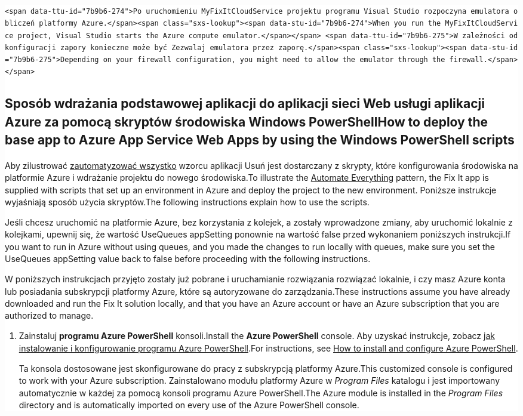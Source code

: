     <span data-ttu-id="7b9b6-274">Po uruchomieniu MyFixItCloudService projektu programu Visual Studio rozpoczyna emulatora obliczeń platformy Azure.</span><span class="sxs-lookup"><span data-stu-id="7b9b6-274">When you run the MyFixItCloudService project, Visual Studio starts the Azure compute emulator.</span></span> <span data-ttu-id="7b9b6-275">W zależności od konfiguracji zapory konieczne może być Zezwalaj emulatora przez zaporę.</span><span class="sxs-lookup"><span data-stu-id="7b9b6-275">Depending on your firewall configuration, you might need to allow the emulator through the firewall.</span></span>

<a id="deploybase"></a>
## <a name="how-to-deploy-the-base-app-to-azure-app-service-web-apps-by-using-the-windows-powershell-scripts"></a><span data-ttu-id="7b9b6-276">Sposób wdrażania podstawowej aplikacji do aplikacji sieci Web usługi aplikacji Azure za pomocą skryptów środowiska Windows PowerShell</span><span class="sxs-lookup"><span data-stu-id="7b9b6-276">How to deploy the base app to Azure App Service Web Apps by using the Windows PowerShell scripts</span></span>

<span data-ttu-id="7b9b6-277">Aby zilustrować [zautomatyzować wszystko](automate-everything.md) wzorcu aplikacji Usuń jest dostarczany z skrypty, które konfigurowania środowiska na platformie Azure i wdrażanie projektu do nowego środowiska.</span><span class="sxs-lookup"><span data-stu-id="7b9b6-277">To illustrate the [Automate Everything](automate-everything.md) pattern, the Fix It app is supplied with scripts that set up an environment in Azure and deploy the project to the new environment.</span></span> <span data-ttu-id="7b9b6-278">Poniższe instrukcje wyjaśniają sposób użycia skryptów.</span><span class="sxs-lookup"><span data-stu-id="7b9b6-278">The following instructions explain how to use the scripts.</span></span>

<span data-ttu-id="7b9b6-279">Jeśli chcesz uruchomić na platformie Azure, bez korzystania z kolejek, a zostały wprowadzone zmiany, aby uruchomić lokalnie z kolejkami, upewnij się, że wartość UseQueues appSetting ponownie na wartość false przed wykonaniem poniższych instrukcji.</span><span class="sxs-lookup"><span data-stu-id="7b9b6-279">If you want to run in Azure without using queues, and you made the changes to run locally with queues, make sure you set the UseQueues appSetting value back to false before proceeding with the following instructions.</span></span>

<span data-ttu-id="7b9b6-280">W poniższych instrukcjach przyjęto zostały już pobrane i uruchamianie rozwiązania rozwiązać lokalnie, i czy masz Azure konta lub posiadania subskrypcji platformy Azure, które są autoryzowane do zarządzania.</span><span class="sxs-lookup"><span data-stu-id="7b9b6-280">These instructions assume you have already downloaded and run the Fix It solution locally, and that you have an Azure account or have an Azure subscription that you are authorized to manage.</span></span>

1. <span data-ttu-id="7b9b6-281">Zainstaluj **programu Azure PowerShell** konsoli.</span><span class="sxs-lookup"><span data-stu-id="7b9b6-281">Install the **Azure PowerShell** console.</span></span> <span data-ttu-id="7b9b6-282">Aby uzyskać instrukcje, zobacz [jak instalowanie i konfigurowanie programu Azure PowerShell](https://docs.microsoft.com/powershell/azure/overview?view=azurermps-4.3.1).</span><span class="sxs-lookup"><span data-stu-id="7b9b6-282">For instructions, see [How to install and configure Azure PowerShell](https://docs.microsoft.com/powershell/azure/overview?view=azurermps-4.3.1).</span></span>

    <span data-ttu-id="7b9b6-283">Ta konsola dostosowane jest skonfigurowane do pracy z subskrypcją platformy Azure.</span><span class="sxs-lookup"><span data-stu-id="7b9b6-283">This customized console is configured to work with your Azure subscription.</span></span> <span data-ttu-id="7b9b6-284">Zainstalowano modułu platformy Azure w *Program Files* katalogu i jest importowany automatycznie w każdej za pomocą konsoli programu Azure PowerShell.</span><span class="sxs-lookup"><span data-stu-id="7b9b6-284">The Azure module is installed in the *Program Files* directory and is automatically imported on every use of the Azure PowerShell console.</span></span>
